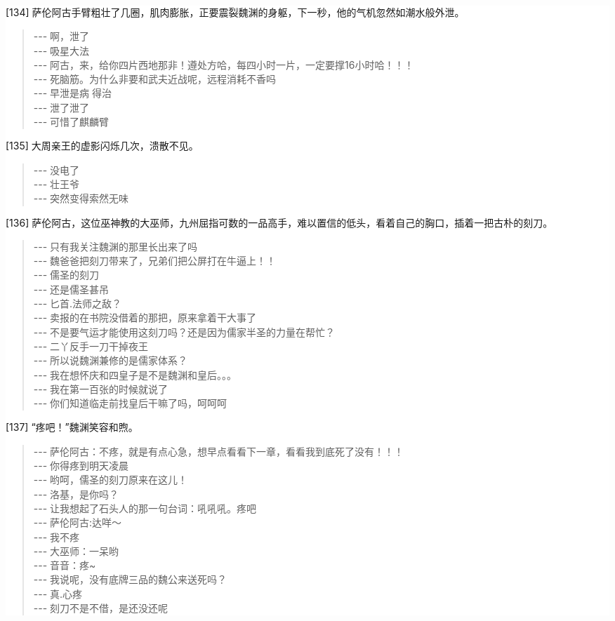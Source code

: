 [134] 萨伦阿古手臂粗壮了几圈，肌肉膨胀，正要震裂魏渊的身躯，下一秒，他的气机忽然如潮水般外泄。
>--- 啊，泄了<br>
>--- 吸星大法<br>
>--- 阿古，来，给你四片西地那非！遵处方哈，每四小时一片，一定要撑16小时哈！！！<br>
>--- 死脑筋。为什么非要和武夫近战呢，远程消耗不香吗<br>
>--- 早泄是病 得治<br>
>--- 泄了泄了<br>
>--- 可惜了麒麟臂<br>

[135] 大周亲王的虚影闪烁几次，溃散不见。
>--- 没电了<br>
>--- 壮王爷<br>
>--- 突然变得索然无味<br>

[136] 萨伦阿古，这位巫神教的大巫师，九州屈指可数的一品高手，难以置信的低头，看着自己的胸口，插着一把古朴的刻刀。
>--- 只有我关注魏渊的那里长出来了吗<br>
>--- 魏爸爸把刻刀带来了，兄弟们把公屏打在牛逼上！！<br>
>--- 儒圣的刻刀<br>
>--- 还是儒圣甚吊<br>
>--- 匕首.法师之敌？<br>
>--- 卖报的在书院没借着的那把，原来拿着干大事了<br>
>--- 不是要气运才能使用这刻刀吗？还是因为儒家半圣的力量在帮忙？<br>
>--- 二丫反手一刀干掉夜王<br>
>--- 所以说魏渊兼修的是儒家体系？<br>
>--- 我在想怀庆和四皇子是不是魏渊和皇后。。。<br>
>--- 我在第一百张的时候就说了<br>
>--- 你们知道临走前找皇后干嘛了吗，呵呵呵<br>

[137] “疼吧！”魏渊笑容和煦。
>--- 萨伦阿古：不疼，就是有点心急，想早点看看下一章，看看我到底死了没有！！！<br>
>--- 你得疼到明天凌晨<br>
>--- 哟呵，儒圣的刻刀原来在这儿！<br>
>--- 洛基，是你吗？<br>
>--- 让我想起了石头人的那一句台词：吼吼吼。疼吧<br>
>--- 萨伦阿古:达咩～<br>
>--- 我不疼<br>
>--- 大巫师：一呆哟<br>
>--- 音音：疼~<br>
>--- 我说呢，没有底牌三品的魏公来送死吗？<br>
>--- 真.心疼<br>
>--- 刻刀不是不借，是还没还呢<br>
